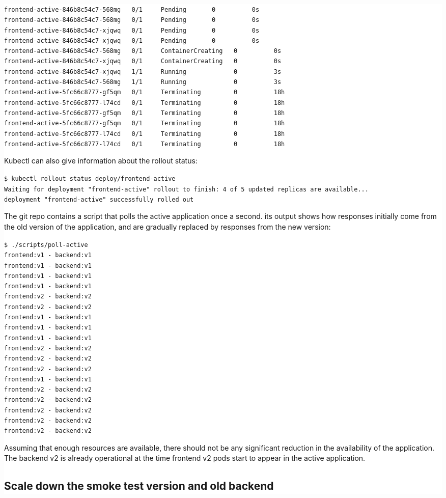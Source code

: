     frontend-active-846b8c54c7-568mg   0/1     Pending       0          0s
    frontend-active-846b8c54c7-568mg   0/1     Pending       0          0s
    frontend-active-846b8c54c7-xjqwq   0/1     Pending       0          0s
    frontend-active-846b8c54c7-xjqwq   0/1     Pending       0          0s
    frontend-active-846b8c54c7-568mg   0/1     ContainerCreating   0          0s
    frontend-active-846b8c54c7-xjqwq   0/1     ContainerCreating   0          0s
    frontend-active-846b8c54c7-xjqwq   1/1     Running             0          3s
    frontend-active-846b8c54c7-568mg   1/1     Running             0          3s
    frontend-active-5fc66c8777-gf5qm   0/1     Terminating         0          18h
    frontend-active-5fc66c8777-l74cd   0/1     Terminating         0          18h
    frontend-active-5fc66c8777-gf5qm   0/1     Terminating         0          18h
    frontend-active-5fc66c8777-gf5qm   0/1     Terminating         0          18h
    frontend-active-5fc66c8777-l74cd   0/1     Terminating         0          18h
    frontend-active-5fc66c8777-l74cd   0/1     Terminating         0          18h

Kubectl can also give information about the rollout status:

    $ kubectl rollout status deploy/frontend-active
    Waiting for deployment "frontend-active" rollout to finish: 4 of 5 updated replicas are available...
    deployment "frontend-active" successfully rolled out

The git repo contains a script that polls the active application once
a second. its output shows how responses initially come from the old
version of the application, and are gradually replaced by responses
from the new version:

    $ ./scripts/poll-active 
    frontend:v1 - backend:v1
    frontend:v1 - backend:v1
    frontend:v1 - backend:v1
    frontend:v1 - backend:v1
    frontend:v2 - backend:v2
    frontend:v2 - backend:v2
    frontend:v1 - backend:v1
    frontend:v1 - backend:v1
    frontend:v1 - backend:v1
    frontend:v2 - backend:v2
    frontend:v2 - backend:v2
    frontend:v2 - backend:v2
    frontend:v1 - backend:v1
    frontend:v2 - backend:v2
    frontend:v2 - backend:v2
    frontend:v2 - backend:v2
    frontend:v2 - backend:v2
    frontend:v2 - backend:v2

Assuming that enough resources are available, there should not be any
significant reduction in the availability of the application. The
backend v2 is already operational at the time frontend v2 pods start
to appear in the active application.

## Scale down the smoke test version and old backend
